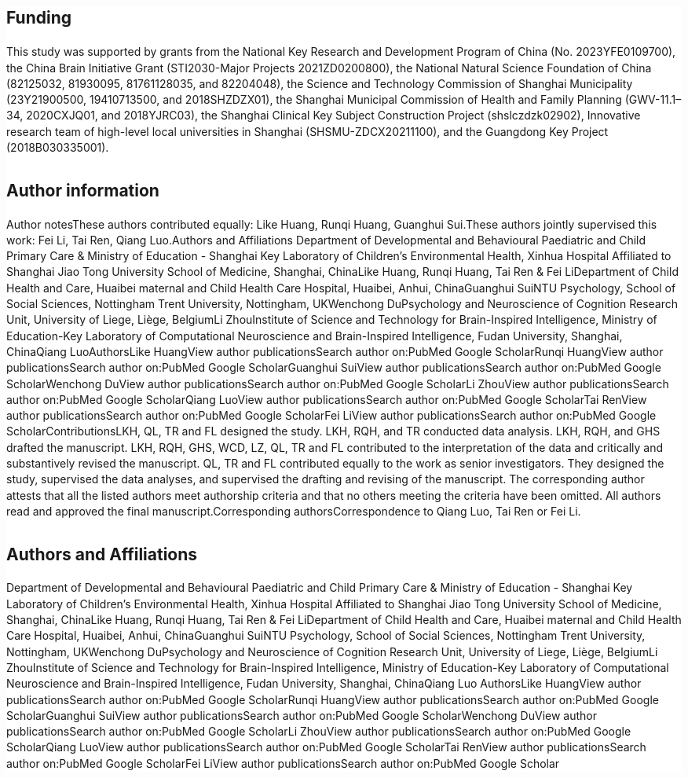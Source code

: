## Funding

This study was supported by grants from the National Key Research and Development Program of China (No. 2023YFE0109700), the China Brain Initiative Grant (STI2030-Major Projects 2021ZD0200800), the National Natural Science Foundation of China (82125032, 81930095, 81761128035, and 82204048), the Science and Technology Commission of Shanghai Municipality (23Y21900500, 19410713500, and 2018SHZDZX01), the Shanghai Municipal Commission of Health and Family Planning (GWV-11.1–34, 2020CXJQ01, and 2018YJRC03), the Shanghai Clinical Key Subject Construction Project (shslczdzk02902), Innovative research team of high-level local universities in Shanghai (SHSMU-ZDCX20211100), and the Guangdong Key Project (2018B030335001).

## Author information

Author notesThese authors contributed equally: Like Huang, Runqi Huang, Guanghui Sui.These authors jointly supervised this work: Fei Li, Tai Ren, Qiang Luo.Authors and Affiliations Department of Developmental and Behavioural Paediatric and Child Primary Care & Ministry of Education - Shanghai Key Laboratory of Children’s Environmental Health, Xinhua Hospital Affiliated to Shanghai Jiao Tong University School of Medicine, Shanghai, ChinaLike Huang, Runqi Huang, Tai Ren & Fei LiDepartment of Child Health and Care, Huaibei maternal and Child Health Care Hospital, Huaibei, Anhui, ChinaGuanghui SuiNTU Psychology, School of Social Sciences, Nottingham Trent University, Nottingham, UKWenchong DuPsychology and Neuroscience of Cognition Research Unit, University of Liege, Liège, BelgiumLi ZhouInstitute of Science and Technology for Brain-Inspired Intelligence, Ministry of Education-Key Laboratory of Computational Neuroscience and Brain-Inspired Intelligence, Fudan University, Shanghai, ChinaQiang LuoAuthorsLike HuangView author publicationsSearch author on:PubMed Google ScholarRunqi HuangView author publicationsSearch author on:PubMed Google ScholarGuanghui SuiView author publicationsSearch author on:PubMed Google ScholarWenchong DuView author publicationsSearch author on:PubMed Google ScholarLi ZhouView author publicationsSearch author on:PubMed Google ScholarQiang LuoView author publicationsSearch author on:PubMed Google ScholarTai RenView author publicationsSearch author on:PubMed Google ScholarFei LiView author publicationsSearch author on:PubMed Google ScholarContributionsLKH, QL, TR and FL designed the study. LKH, RQH, and TR conducted data analysis. LKH, RQH, and GHS drafted the manuscript. LKH, RQH, GHS, WCD, LZ, QL, TR and FL contributed to the interpretation of the data and critically and substantively revised the manuscript. QL, TR and FL contributed equally to the work as senior investigators. They designed the study, supervised the data analyses, and supervised the drafting and revising of the manuscript. The corresponding author attests that all the listed authors meet authorship criteria and that no others meeting the criteria have been omitted. All authors read and approved the final manuscript.Corresponding authorsCorrespondence to
                Qiang Luo, Tai Ren or Fei Li.

## Authors and Affiliations

Department of Developmental and Behavioural Paediatric and Child Primary Care & Ministry of Education - Shanghai Key Laboratory of Children’s Environmental Health, Xinhua Hospital Affiliated to Shanghai Jiao Tong University School of Medicine, Shanghai, ChinaLike Huang, Runqi Huang, Tai Ren & Fei LiDepartment of Child Health and Care, Huaibei maternal and Child Health Care Hospital, Huaibei, Anhui, ChinaGuanghui SuiNTU Psychology, School of Social Sciences, Nottingham Trent University, Nottingham, UKWenchong DuPsychology and Neuroscience of Cognition Research Unit, University of Liege, Liège, BelgiumLi ZhouInstitute of Science and Technology for Brain-Inspired Intelligence, Ministry of Education-Key Laboratory of Computational Neuroscience and Brain-Inspired Intelligence, Fudan University, Shanghai, ChinaQiang Luo
AuthorsLike HuangView author publicationsSearch author on:PubMed Google ScholarRunqi HuangView author publicationsSearch author on:PubMed Google ScholarGuanghui SuiView author publicationsSearch author on:PubMed Google ScholarWenchong DuView author publicationsSearch author on:PubMed Google ScholarLi ZhouView author publicationsSearch author on:PubMed Google ScholarQiang LuoView author publicationsSearch author on:PubMed Google ScholarTai RenView author publicationsSearch author on:PubMed Google ScholarFei LiView author publicationsSearch author on:PubMed Google Scholar
